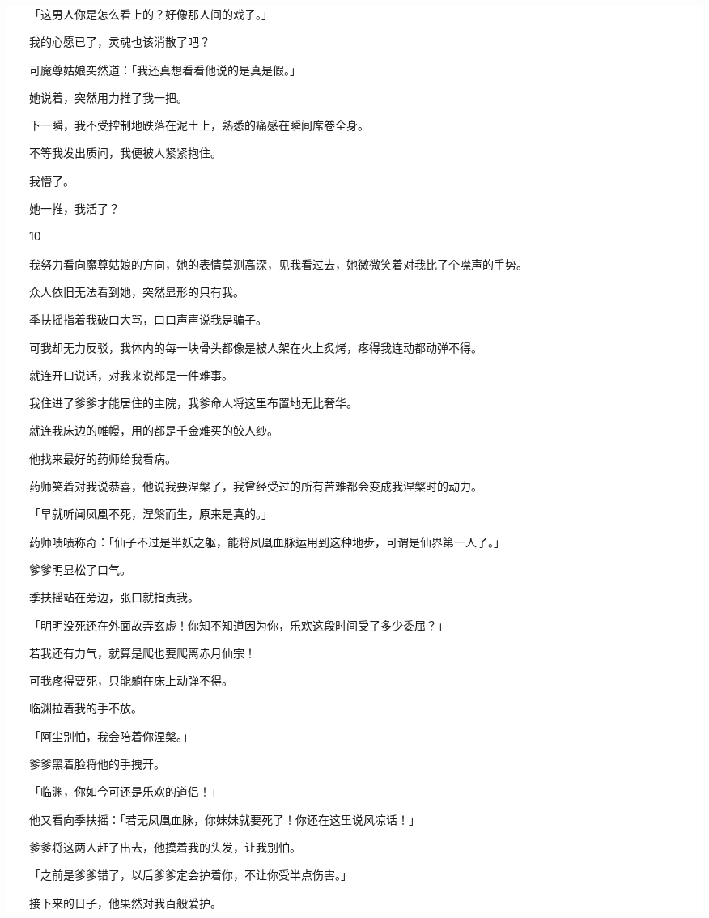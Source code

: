 &emsp;&emsp;「这男人你是怎么看上的？好像那人间的戏子。」  
  
&emsp;&emsp;我的心愿已了，灵魂也该消散了吧？  
  
&emsp;&emsp;可魔尊姑娘突然道：「我还真想看看他说的是真是假。」  
  
&emsp;&emsp;她说着，突然用力推了我一把。  
  
&emsp;&emsp;下一瞬，我不受控制地跌落在泥土上，熟悉的痛感在瞬间席卷全身。  
  
&emsp;&emsp;不等我发出质问，我便被人紧紧抱住。  
  
&emsp;&emsp;我懵了。  
  
&emsp;&emsp;她一推，我活了？  
  
&emsp;&emsp;10  
  
&emsp;&emsp;我努力看向魔尊姑娘的方向，她的表情莫测高深，见我看过去，她微微笑着对我比了个噤声的手势。  
  
&emsp;&emsp;众人依旧无法看到她，突然显形的只有我。  
  
&emsp;&emsp;季扶摇指着我破口大骂，口口声声说我是骗子。  
  
&emsp;&emsp;可我却无力反驳，我体内的每一块骨头都像是被人架在火上炙烤，疼得我连动都动弹不得。  
  
&emsp;&emsp;就连开口说话，对我来说都是一件难事。  
  
&emsp;&emsp;我住进了爹爹才能居住的主院，我爹命人将这里布置地无比奢华。  
  
&emsp;&emsp;就连我床边的帷幔，用的都是千金难买的鲛人纱。  
  
&emsp;&emsp;他找来最好的药师给我看病。  
  
&emsp;&emsp;药师笑着对我说恭喜，他说我要涅槃了，我曾经受过的所有苦难都会变成我涅槃时的动力。  
  
&emsp;&emsp;「早就听闻凤凰不死，涅槃而生，原来是真的。」  
  
&emsp;&emsp;药师啧啧称奇：「仙子不过是半妖之躯，能将凤凰血脉运用到这种地步，可谓是仙界第一人了。」  
  
&emsp;&emsp;爹爹明显松了口气。  
  
&emsp;&emsp;季扶摇站在旁边，张口就指责我。  
  
&emsp;&emsp;「明明没死还在外面故弄玄虚！你知不知道因为你，乐欢这段时间受了多少委屈？」  
  
&emsp;&emsp;若我还有力气，就算是爬也要爬离赤月仙宗！  
  
&emsp;&emsp;可我疼得要死，只能躺在床上动弹不得。  
  
&emsp;&emsp;临渊拉着我的手不放。  
  
&emsp;&emsp;「阿尘别怕，我会陪着你涅槃。」  
  
&emsp;&emsp;爹爹黑着脸将他的手拽开。  
  
&emsp;&emsp;「临渊，你如今可还是乐欢的道侣！」  
  
&emsp;&emsp;他又看向季扶摇：「若无凤凰血脉，你妹妹就要死了！你还在这里说风凉话！」  
  
&emsp;&emsp;爹爹将这两人赶了出去，他摸着我的头发，让我别怕。  
  
&emsp;&emsp;「之前是爹爹错了，以后爹爹定会护着你，不让你受半点伤害。」  
  
&emsp;&emsp;接下来的日子，他果然对我百般爱护。  
  